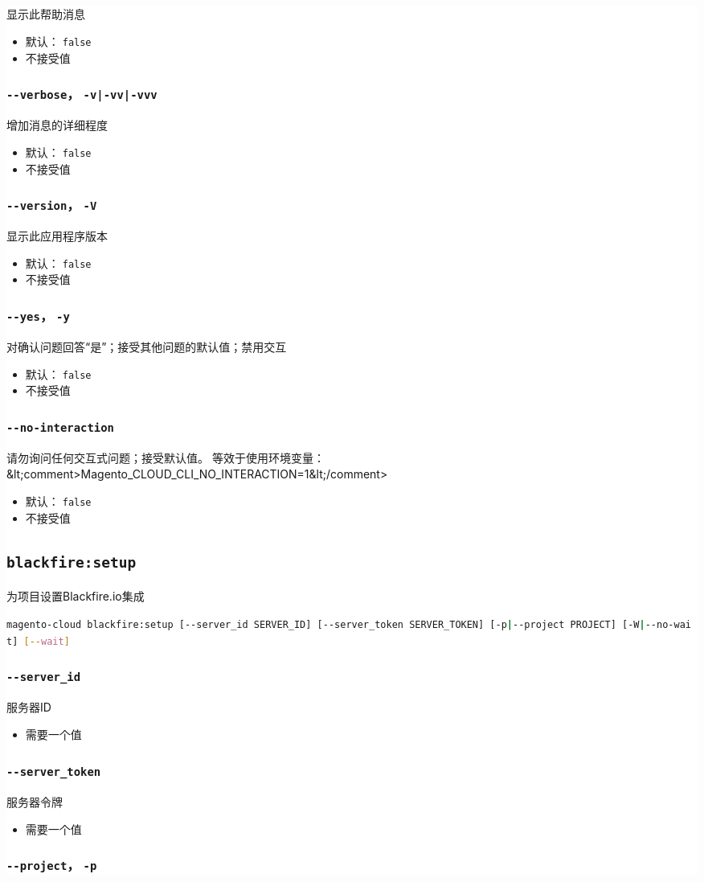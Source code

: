 显示此帮助消息

- 默认： `false`
- 不接受值

### `--verbose`， `-v|-vv|-vvv`

增加消息的详细程度

- 默认： `false`
- 不接受值

### `--version`， `-V`

显示此应用程序版本

- 默认： `false`
- 不接受值

### `--yes`， `-y`

对确认问题回答“是”；接受其他问题的默认值；禁用交互

- 默认： `false`
- 不接受值

### `--no-interaction`

请勿询问任何交互式问题；接受默认值。 等效于使用环境变量： \&lt;comment>Magento_CLOUD_CLI_NO_INTERACTION=1\&lt;/comment>

- 默认： `false`
- 不接受值


## `blackfire:setup`

为项目设置Blackfire.io集成

```bash
magento-cloud blackfire:setup [--server_id SERVER_ID] [--server_token SERVER_TOKEN] [-p|--project PROJECT] [-W|--no-wait] [--wait]
```

### `--server_id`

服务器ID

- 需要一个值

### `--server_token`

服务器令牌

- 需要一个值

### `--project`， `-p`
